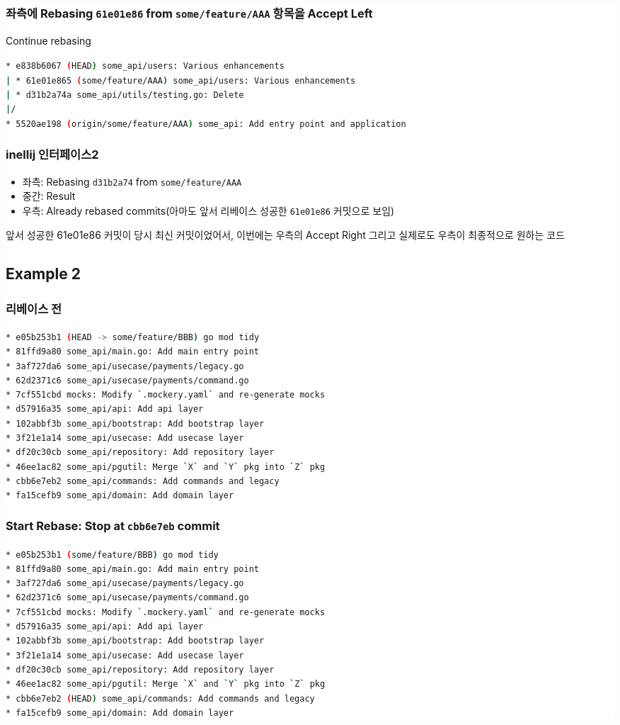 ### 좌측에 Rebasing `61e01e86` from `some/feature/AAA` 항목을 Accept Left

Continue rebasing

```bash
* e838b6067 (HEAD) some_api/users: Various enhancements
| * 61e01e865 (some/feature/AAA) some_api/users: Various enhancements
| * d31b2a74a some_api/utils/testing.go: Delete
|/
* 5520ae198 (origin/some/feature/AAA) some_api: Add entry point and application
```

### inellij 인터페이스2

- 좌측: Rebasing `d31b2a74` from `some/feature/AAA`
- 중간: Result
- 우측: Already rebased commits(아마도 앞서 리베이스 성공한 `61e01e86` 커밋으로 보임)

앞서 성공한 61e01e86 커밋이 당시 최신 커밋이었어서, 이번에는 우측의 Accept Right
그리고 실제로도 우측이 최종적으로 원하는 코드

## Example 2

### 리베이스 전

```bash
* e05b253b1 (HEAD -> some/feature/BBB) go mod tidy
* 81ffd9a80 some_api/main.go: Add main entry point
* 3af727da6 some_api/usecase/payments/legacy.go
* 62d2371c6 some_api/usecase/payments/command.go
* 7cf551cbd mocks: Modify `.mockery.yaml` and re-generate mocks
* d57916a35 some_api/api: Add api layer
* 102abbf3b some_api/bootstrap: Add bootstrap layer
* 3f21e1a14 some_api/usecase: Add usecase layer
* df20c30cb some_api/repository: Add repository layer
* 46ee1ac82 some_api/pgutil: Merge `X` and `Y` pkg into `Z` pkg
* cbb6e7eb2 some_api/commands: Add commands and legacy
* fa15cefb9 some_api/domain: Add domain layer
```

### Start Rebase: Stop at `cbb6e7eb` commit

```bash
* e05b253b1 (some/feature/BBB) go mod tidy
* 81ffd9a80 some_api/main.go: Add main entry point
* 3af727da6 some_api/usecase/payments/legacy.go
* 62d2371c6 some_api/usecase/payments/command.go
* 7cf551cbd mocks: Modify `.mockery.yaml` and re-generate mocks
* d57916a35 some_api/api: Add api layer
* 102abbf3b some_api/bootstrap: Add bootstrap layer
* 3f21e1a14 some_api/usecase: Add usecase layer
* df20c30cb some_api/repository: Add repository layer
* 46ee1ac82 some_api/pgutil: Merge `X` and `Y` pkg into `Z` pkg
* cbb6e7eb2 (HEAD) some_api/commands: Add commands and legacy
* fa15cefb9 some_api/domain: Add domain layer
```

